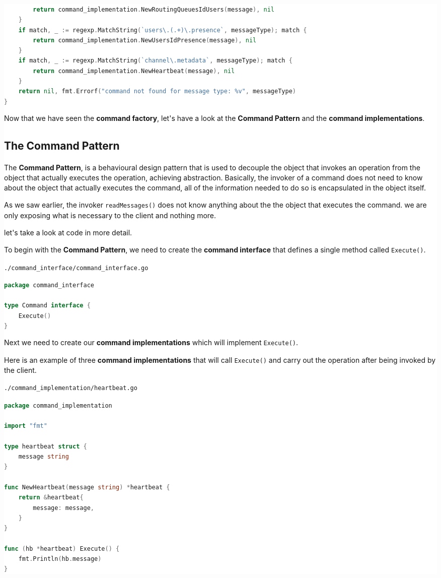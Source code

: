 ```go
		return command_implementation.NewRoutingQueuesIdUsers(message), nil
	}
	if match, _ := regexp.MatchString(`users\.(.+)\.presence`, messageType); match {
		return command_implementation.NewUsersIdPresence(message), nil
	}
	if match, _ := regexp.MatchString(`channel\.metadata`, messageType); match {
		return command_implementation.NewHeartbeat(message), nil
	}
	return nil, fmt.Errorf("command not found for message type: %v", messageType)
}

```

Now that we have seen the **command factory**, let's have a look at the **Command Pattern** and the **command implementations**.

## The Command Pattern

The **Command Pattern**, is a behavioural design pattern that is used to decouple the object that invokes an operation from the object that actually executes the operation, achieving abstraction. Basically, the invoker of a command does not need to know about the object that actually executes the command, all of the information needed to do so is encapsulated in the object itself.

As we saw earlier, the invoker `readMessages()` does not know anything about the the object that executes the command. we are only exposing what is necessary to the client and nothing more.

let's take a look at code in more detail.

To begin with the **Command Pattern**, we need to create the **command interface** that defines a single method called `Execute()`.

`./command_interface/command_interface.go`

```go
package command_interface

type Command interface {
	Execute()
}
```

Next we need to create our **command implementations** which will implement `Execute()`.

Here is an example of three **command implementations** that will call `Execute()` and carry out the operation after being invoked by the client.

`./command_implementation/heartbeat.go`

```go
package command_implementation

import "fmt"

type heartbeat struct {
	message string
}

func NewHeartbeat(message string) *heartbeat {
	return &heartbeat{
		message: message,
	}
}

func (hb *heartbeat) Execute() {
	fmt.Println(hb.message)
}
```
